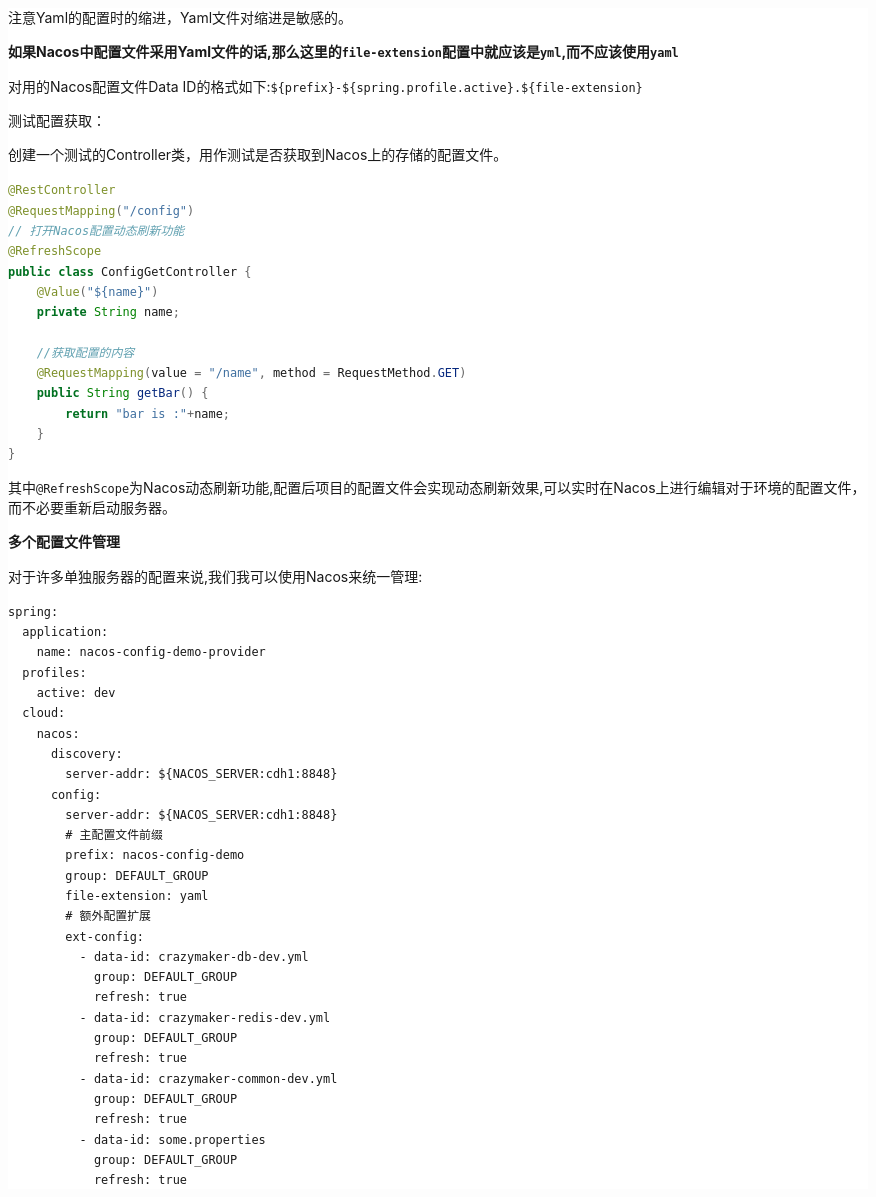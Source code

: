 注意Yaml的配置时的缩进，Yaml文件对缩进是敏感的。

**如果Nacos中配置文件采用Yaml文件的话,那么这里的`file-extension`配置中就应该是`yml`,而不应该使用`yaml`**

对用的Nacos配置文件Data ID的格式如下:`${prefix}-${spring.profile.active}.${file-extension}`

测试配置获取：

创建一个测试的Controller类，用作测试是否获取到Nacos上的存储的配置文件。

```java
@RestController
@RequestMapping("/config")
// 打开Nacos配置动态刷新功能
@RefreshScope
public class ConfigGetController {
    @Value("${name}")
    private String name;

    //获取配置的内容
    @RequestMapping(value = "/name", method = RequestMethod.GET)
    public String getBar() {
        return "bar is :"+name;
    }
}
```

其中`@RefreshScope`为Nacos动态刷新功能,配置后项目的配置文件会实现动态刷新效果,可以实时在Nacos上进行编辑对于环境的配置文件，而不必要重新启动服务器。



**多个配置文件管理**

对于许多单独服务器的配置来说,我们我可以使用Nacos来统一管理:

```xml-dtd
spring:
  application:
    name: nacos-config-demo-provider
  profiles:
    active: dev
  cloud:
    nacos:
      discovery:
        server-addr: ${NACOS_SERVER:cdh1:8848}
      config:
        server-addr: ${NACOS_SERVER:cdh1:8848}
		# 主配置文件前缀
        prefix: nacos-config-demo
        group: DEFAULT_GROUP
        file-extension: yaml
		# 额外配置扩展
        ext-config:
          - data-id: crazymaker-db-dev.yml
            group: DEFAULT_GROUP
            refresh: true
          - data-id: crazymaker-redis-dev.yml
            group: DEFAULT_GROUP
            refresh: true
          - data-id: crazymaker-common-dev.yml
            group: DEFAULT_GROUP
            refresh: true
          - data-id: some.properties
            group: DEFAULT_GROUP
            refresh: true
```
